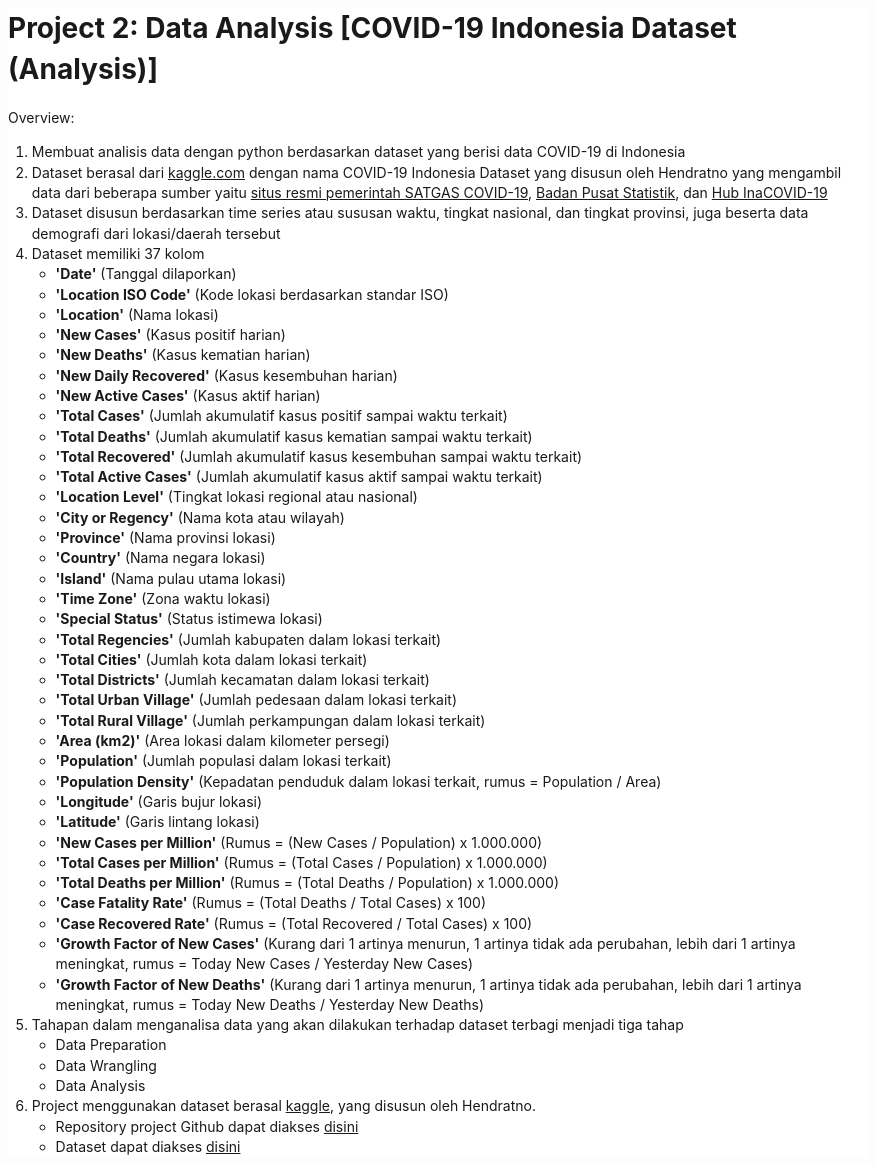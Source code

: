 # Project 2: Data Analysis [COVID-19 Indonesia Dataset (Analysis)]

Overview:
1. Membuat analisis data dengan python berdasarkan dataset yang berisi data COVID-19 di Indonesia
2. Dataset berasal dari [kaggle.com](https://www.kaggle.com/) dengan nama COVID-19 Indonesia Dataset yang disusun oleh Hendratno yang mengambil data dari beberapa sumber yaitu [situs resmi pemerintah SATGAS COVID-19](https://covid19.go.id/), [Badan Pusat Statistik](https://www.bps.go.id/), dan [Hub InaCOVID-19](https://bnpb-inacovid19.hub.arcgis.com/)
3. Dataset disusun berdasarkan time series atau sususan waktu, tingkat nasional, dan tingkat provinsi, juga beserta data demografi dari lokasi/daerah tersebut
4. Dataset memiliki 37 kolom
   - **'Date'** (Tanggal dilaporkan)
   - **'Location ISO Code'** (Kode lokasi berdasarkan standar ISO)
   - **'Location'** (Nama lokasi)
   - **'New Cases'** (Kasus positif harian)
   - **'New Deaths'** (Kasus kematian harian)
   - **'New Daily Recovered'** (Kasus kesembuhan harian)
   - **'New Active Cases'** (Kasus aktif harian)
   - **'Total Cases'** (Jumlah akumulatif kasus positif sampai waktu terkait)
   - **'Total Deaths'** (Jumlah akumulatif kasus kematian sampai waktu terkait)
   - **'Total Recovered'** (Jumlah akumulatif kasus kesembuhan sampai waktu terkait)
   - **'Total Active Cases'** (Jumlah akumulatif kasus aktif sampai waktu terkait)
   - **'Location Level'** (Tingkat lokasi regional atau nasional)
   - **'City or Regency'** (Nama kota atau wilayah)
   - **'Province'** (Nama provinsi lokasi)
   - **'Country'** (Nama negara lokasi)
   - **'Island'** (Nama pulau utama lokasi)
   - **'Time Zone'** (Zona waktu lokasi)
   - **'Special Status'** (Status istimewa lokasi)
   - **'Total Regencies'** (Jumlah kabupaten dalam lokasi terkait)
   - **'Total Cities'** (Jumlah kota dalam lokasi terkait)
   - **'Total Districts'** (Jumlah kecamatan dalam lokasi terkait)
   - **'Total Urban Village'** (Jumlah pedesaan dalam lokasi terkait)
   - **'Total Rural Village'** (Jumlah perkampungan dalam lokasi terkait)
   - **'Area (km2)'** (Area lokasi dalam kilometer persegi)
   - **'Population'** (Jumlah populasi dalam lokasi terkait)
   - **'Population Density'** (Kepadatan penduduk dalam lokasi terkait, rumus = Population / Area)
   - **'Longitude'** (Garis bujur lokasi)
   - **'Latitude'** (Garis lintang lokasi)
   - **'New Cases per Million'** (Rumus = (New Cases / Population) x 1.000.000)
   - **'Total Cases per Million'** (Rumus = (Total Cases / Population) x 1.000.000)
   - **'Total Deaths per Million'** (Rumus = (Total Deaths / Population) x 1.000.000)
   - **'Case Fatality Rate'** (Rumus = (Total Deaths / Total Cases) x 100)
   - **'Case Recovered Rate'** (Rumus = (Total Recovered / Total Cases) x 100)
   - **'Growth Factor of New Cases'** (Kurang dari 1 artinya menurun, 1 artinya tidak ada perubahan, lebih dari 1 artinya meningkat, rumus = Today New Cases / Yesterday New Cases)
   - **'Growth Factor of New Deaths'** (Kurang dari 1 artinya menurun, 1 artinya tidak ada perubahan, lebih dari 1 artinya meningkat, rumus = Today New Deaths / Yesterday New Deaths)
5. Tahapan dalam menganalisa data yang akan dilakukan terhadap dataset terbagi menjadi tiga tahap
   - Data Preparation
   - Data Wrangling
   - Data Analysis
6. Project menggunakan dataset berasal [kaggle](https://www.kaggle.com/), yang disusun oleh Hendratno.
   - Repository project Github dapat diakses [disini](https://github.com/hibartaufik/Data-Analysis-Covid-in-Indonesia)
   - Dataset dapat diakses [disini](https://www.kaggle.com/hendratno/covid19-indonesia)
